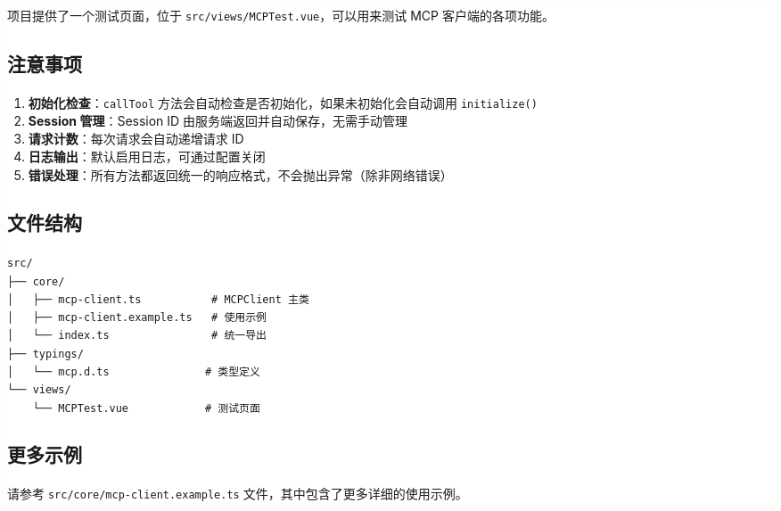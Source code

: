 项目提供了一个测试页面，位于 `src/views/MCPTest.vue`，可以用来测试 MCP 客户端的各项功能。

## 注意事项

1. **初始化检查**：`callTool` 方法会自动检查是否初始化，如果未初始化会自动调用 `initialize()`
2. **Session 管理**：Session ID 由服务端返回并自动保存，无需手动管理
3. **请求计数**：每次请求会自动递增请求 ID
4. **日志输出**：默认启用日志，可通过配置关闭
5. **错误处理**：所有方法都返回统一的响应格式，不会抛出异常（除非网络错误）

## 文件结构

```
src/
├── core/
│   ├── mcp-client.ts           # MCPClient 主类
│   ├── mcp-client.example.ts   # 使用示例
│   └── index.ts                # 统一导出
├── typings/
│   └── mcp.d.ts               # 类型定义
└── views/
    └── MCPTest.vue            # 测试页面
```

## 更多示例

请参考 `src/core/mcp-client.example.ts` 文件，其中包含了更多详细的使用示例。
